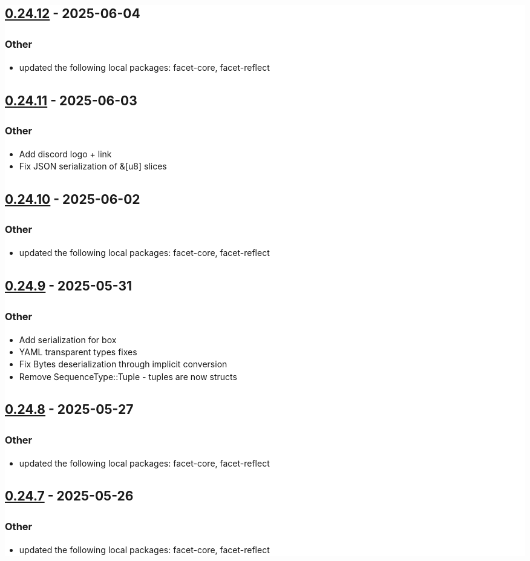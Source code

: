 ## [0.24.12](https://github.com/facet-rs/facet/compare/facet-serialize-v0.24.11...facet-serialize-v0.24.12) - 2025-06-04

### Other

- updated the following local packages: facet-core, facet-reflect

## [0.24.11](https://github.com/facet-rs/facet/compare/facet-serialize-v0.24.10...facet-serialize-v0.24.11) - 2025-06-03

### Other

- Add discord logo + link
- Fix JSON serialization of &[u8] slices

## [0.24.10](https://github.com/facet-rs/facet/compare/facet-serialize-v0.24.9...facet-serialize-v0.24.10) - 2025-06-02

### Other

- updated the following local packages: facet-core, facet-reflect

## [0.24.9](https://github.com/facet-rs/facet/compare/facet-serialize-v0.24.8...facet-serialize-v0.24.9) - 2025-05-31

### Other

- Add serialization for box
- YAML transparent types fixes
- Fix Bytes deserialization through implicit conversion
- Remove SequenceType::Tuple - tuples are now structs

## [0.24.8](https://github.com/facet-rs/facet/compare/facet-serialize-v0.24.7...facet-serialize-v0.24.8) - 2025-05-27

### Other

- updated the following local packages: facet-core, facet-reflect

## [0.24.7](https://github.com/facet-rs/facet/compare/facet-serialize-v0.24.6...facet-serialize-v0.24.7) - 2025-05-26

### Other

- updated the following local packages: facet-core, facet-reflect
